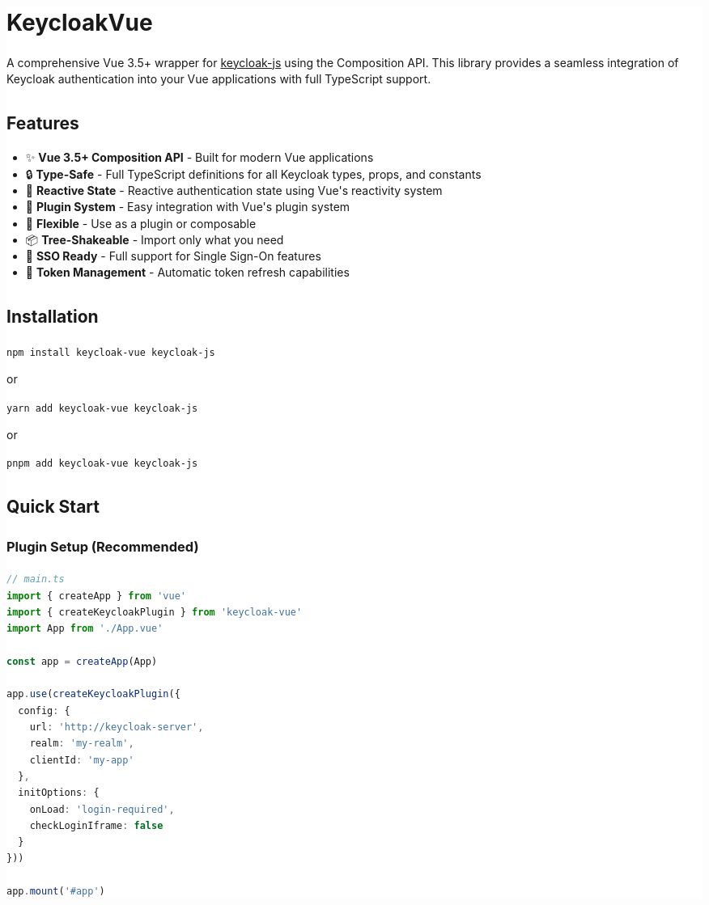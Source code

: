 # KeycloakVue

A comprehensive Vue 3.5+ wrapper for [keycloak-js](https://www.keycloak.org/securing-apps/javascript-adapter) using the Composition API. This library provides a seamless integration of Keycloak authentication into your Vue applications with full TypeScript support.

## Features

- ✨ **Vue 3.5+ Composition API** - Built for modern Vue applications
- 🔒 **Type-Safe** - Full TypeScript definitions for all Keycloak types, props, and constants
- 🎯 **Reactive State** - Reactive authentication state using Vue's reactivity system
- 🔌 **Plugin System** - Easy integration with Vue's plugin system
- 🎨 **Flexible** - Use as a plugin or composable
- 📦 **Tree-Shakeable** - Import only what you need
- 🚀 **SSO Ready** - Full support for Single Sign-On features
- 🔄 **Token Management** - Automatic token refresh capabilities

## Installation

```bash
npm install keycloak-vue keycloak-js
```

or

```bash
yarn add keycloak-vue keycloak-js
```

or

```bash
pnpm add keycloak-vue keycloak-js
```

## Quick Start

### Plugin Setup (Recommended)

```typescript
// main.ts
import { createApp } from 'vue'
import { createKeycloakPlugin } from 'keycloak-vue'
import App from './App.vue'

const app = createApp(App)

app.use(createKeycloakPlugin({
  config: {
    url: 'http://keycloak-server',
    realm: 'my-realm',
    clientId: 'my-app'
  },
  initOptions: {
    onLoad: 'login-required',
    checkLoginIframe: false
  }
}))

app.mount('#app')
```
